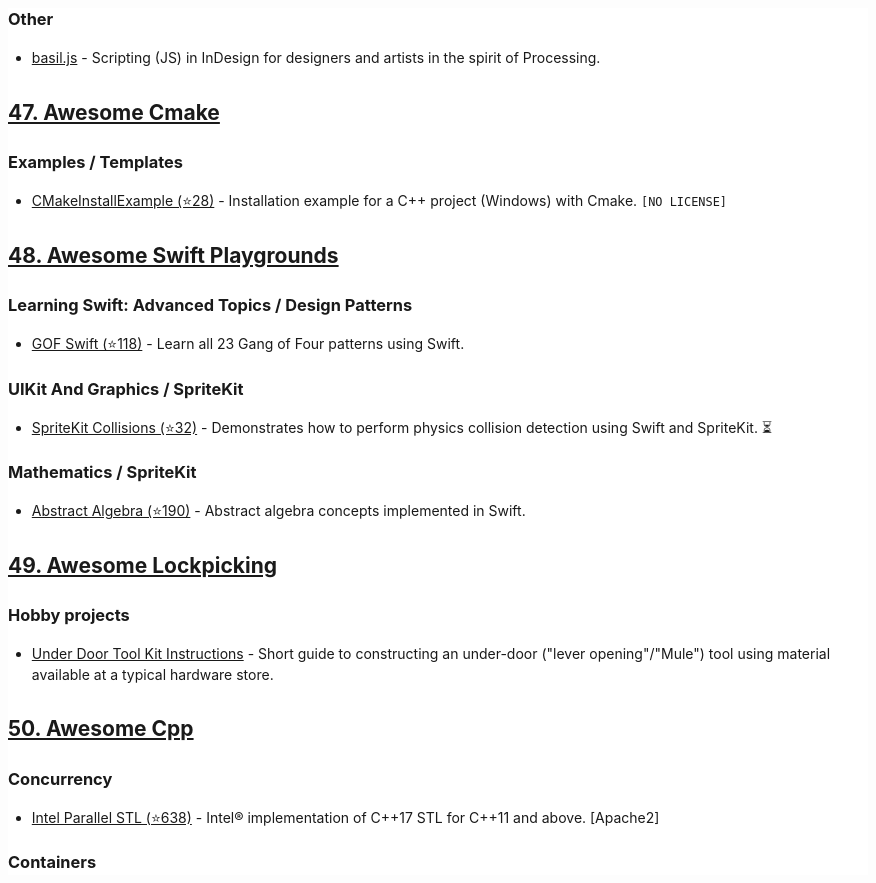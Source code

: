 ### Other

*   [basil.js](http://basiljs.ch/) - Scripting (JS) in InDesign for designers and artists in the spirit of Processing.

## [47. Awesome Cmake](/content/onqtam/awesome-cmake/week/README.md)

### Examples / Templates

*   [CMakeInstallExample (⭐28)](https://github.com/DeveloperPaul123/CMakeInstallExample) - Installation example for a C++ project (Windows) with Cmake. `[NO LICENSE]`

## [48. Awesome Swift Playgrounds](/content/uraimo/Awesome-Swift-Playgrounds/week/README.md)

### Learning Swift: Advanced Topics / Design Patterns

*   [GOF Swift (⭐118)](https://github.com/SebastianBoldt/Gang-of-Four-and-Solid-Principles-in-Swift) - Learn all 23 Gang of Four patterns using Swift.

### UIKit And Graphics / SpriteKit

*   [SpriteKit Collisions (⭐32)](https://github.com/jaredmpayne/SpriteKitCollisionsPlayground) - Demonstrates how to perform physics collision detection using Swift and SpriteKit. ⏳

### Mathematics / SpriteKit

*   [Abstract Algebra (⭐190)](https://github.com/taketo1024/SwiftyMath) - Abstract algebra concepts implemented in Swift.

## [49. Awesome Lockpicking](/content/fabacab/awesome-lockpicking/week/README.md)

### Hobby projects

*   [Under Door Tool Kit Instructions](https://web.archive.org/web/20170719053154/http://enterthecore.net/files/CORE_Instructions-Under_Door.pdf) - Short guide to constructing an under-door ("lever opening"/"Mule") tool using material available at a typical hardware store.

## [50. Awesome Cpp](/content/fffaraz/awesome-cpp/week/README.md)

### Concurrency

*   [Intel Parallel STL (⭐638)](https://github.com/intel/parallelstl) - Intel® implementation of C++17 STL for C++11 and above. \[Apache2]

### Containers
